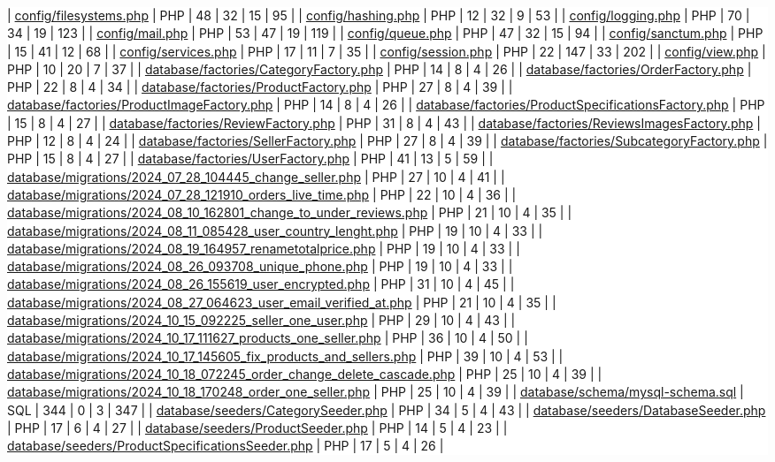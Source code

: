 | [config/filesystems.php](/config/filesystems.php) | PHP | 48 | 32 | 15 | 95 |
| [config/hashing.php](/config/hashing.php) | PHP | 12 | 32 | 9 | 53 |
| [config/logging.php](/config/logging.php) | PHP | 70 | 34 | 19 | 123 |
| [config/mail.php](/config/mail.php) | PHP | 53 | 47 | 19 | 119 |
| [config/queue.php](/config/queue.php) | PHP | 47 | 32 | 15 | 94 |
| [config/sanctum.php](/config/sanctum.php) | PHP | 15 | 41 | 12 | 68 |
| [config/services.php](/config/services.php) | PHP | 17 | 11 | 7 | 35 |
| [config/session.php](/config/session.php) | PHP | 22 | 147 | 33 | 202 |
| [config/view.php](/config/view.php) | PHP | 10 | 20 | 7 | 37 |
| [database/factories/CategoryFactory.php](/database/factories/CategoryFactory.php) | PHP | 14 | 8 | 4 | 26 |
| [database/factories/OrderFactory.php](/database/factories/OrderFactory.php) | PHP | 22 | 8 | 4 | 34 |
| [database/factories/ProductFactory.php](/database/factories/ProductFactory.php) | PHP | 27 | 8 | 4 | 39 |
| [database/factories/ProductImageFactory.php](/database/factories/ProductImageFactory.php) | PHP | 14 | 8 | 4 | 26 |
| [database/factories/ProductSpecificationsFactory.php](/database/factories/ProductSpecificationsFactory.php) | PHP | 15 | 8 | 4 | 27 |
| [database/factories/ReviewFactory.php](/database/factories/ReviewFactory.php) | PHP | 31 | 8 | 4 | 43 |
| [database/factories/ReviewsImagesFactory.php](/database/factories/ReviewsImagesFactory.php) | PHP | 12 | 8 | 4 | 24 |
| [database/factories/SellerFactory.php](/database/factories/SellerFactory.php) | PHP | 27 | 8 | 4 | 39 |
| [database/factories/SubcategoryFactory.php](/database/factories/SubcategoryFactory.php) | PHP | 15 | 8 | 4 | 27 |
| [database/factories/UserFactory.php](/database/factories/UserFactory.php) | PHP | 41 | 13 | 5 | 59 |
| [database/migrations/2024_07_28_104445_change_seller.php](/database/migrations/2024_07_28_104445_change_seller.php) | PHP | 27 | 10 | 4 | 41 |
| [database/migrations/2024_07_28_121910_orders_live_time.php](/database/migrations/2024_07_28_121910_orders_live_time.php) | PHP | 22 | 10 | 4 | 36 |
| [database/migrations/2024_08_10_162801_change_to_under_reviews.php](/database/migrations/2024_08_10_162801_change_to_under_reviews.php) | PHP | 21 | 10 | 4 | 35 |
| [database/migrations/2024_08_11_085428_user_country_lenght.php](/database/migrations/2024_08_11_085428_user_country_lenght.php) | PHP | 19 | 10 | 4 | 33 |
| [database/migrations/2024_08_19_164957_renametotalprice.php](/database/migrations/2024_08_19_164957_renametotalprice.php) | PHP | 19 | 10 | 4 | 33 |
| [database/migrations/2024_08_26_093708_unique_phone.php](/database/migrations/2024_08_26_093708_unique_phone.php) | PHP | 19 | 10 | 4 | 33 |
| [database/migrations/2024_08_26_155619_user_encrypted.php](/database/migrations/2024_08_26_155619_user_encrypted.php) | PHP | 31 | 10 | 4 | 45 |
| [database/migrations/2024_08_27_064623_user_email_verified_at.php](/database/migrations/2024_08_27_064623_user_email_verified_at.php) | PHP | 21 | 10 | 4 | 35 |
| [database/migrations/2024_10_15_092225_seller_one_user.php](/database/migrations/2024_10_15_092225_seller_one_user.php) | PHP | 29 | 10 | 4 | 43 |
| [database/migrations/2024_10_17_111627_products_one_seller.php](/database/migrations/2024_10_17_111627_products_one_seller.php) | PHP | 36 | 10 | 4 | 50 |
| [database/migrations/2024_10_17_145605_fix_products_and_sellers.php](/database/migrations/2024_10_17_145605_fix_products_and_sellers.php) | PHP | 39 | 10 | 4 | 53 |
| [database/migrations/2024_10_18_072245_order_change_delete_cascade.php](/database/migrations/2024_10_18_072245_order_change_delete_cascade.php) | PHP | 25 | 10 | 4 | 39 |
| [database/migrations/2024_10_18_170248_order_one_seller.php](/database/migrations/2024_10_18_170248_order_one_seller.php) | PHP | 25 | 10 | 4 | 39 |
| [database/schema/mysql-schema.sql](/database/schema/mysql-schema.sql) | SQL | 344 | 0 | 3 | 347 |
| [database/seeders/CategorySeeder.php](/database/seeders/CategorySeeder.php) | PHP | 34 | 5 | 4 | 43 |
| [database/seeders/DatabaseSeeder.php](/database/seeders/DatabaseSeeder.php) | PHP | 17 | 6 | 4 | 27 |
| [database/seeders/ProductSeeder.php](/database/seeders/ProductSeeder.php) | PHP | 14 | 5 | 4 | 23 |
| [database/seeders/ProductSpecificationsSeeder.php](/database/seeders/ProductSpecificationsSeeder.php) | PHP | 17 | 5 | 4 | 26 |